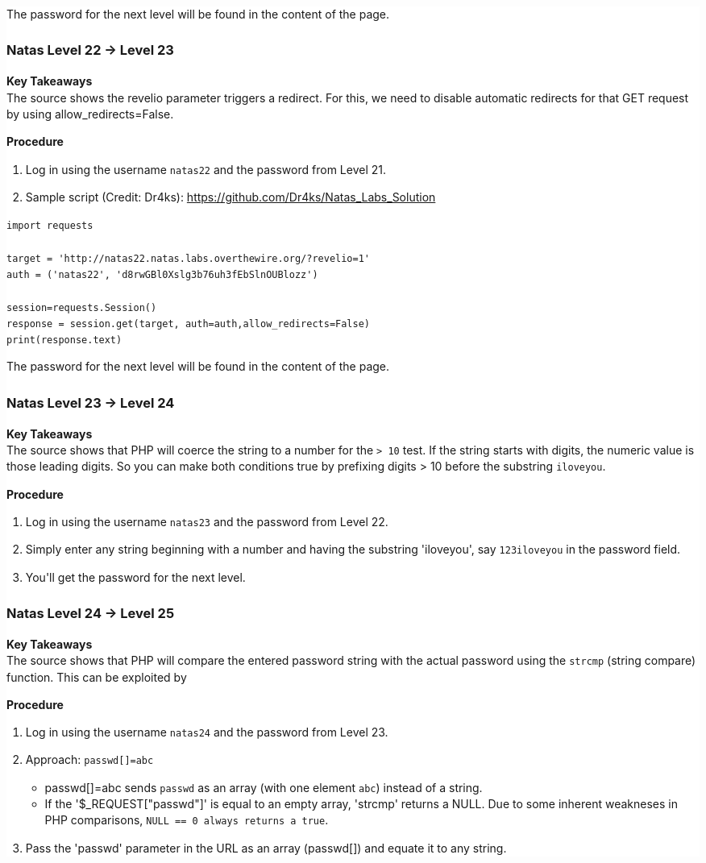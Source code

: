 The password for the next level will be found in the content of the page.

### Natas Level 22 → Level 23
**Key Takeaways**  
The source shows the revelio parameter triggers a redirect. For this, we need to disable automatic redirects for that GET request by using allow_redirects=False.

**Procedure**

1. Log in using the username `natas22` and the password from Level 21.

2. Sample script (Credit: Dr4ks): https://github.com/Dr4ks/Natas_Labs_Solution

```
import requests

target = 'http://natas22.natas.labs.overthewire.org/?revelio=1'
auth = ('natas22', 'd8rwGBl0Xslg3b76uh3fEbSlnOUBlozz')

session=requests.Session()
response = session.get(target, auth=auth,allow_redirects=False)
print(response.text)
```
The password for the next level will be found in the content of the page.

### Natas Level 23 → Level 24
**Key Takeaways**  
The source shows that PHP will coerce the string to a number for the `> 10` test. If the string starts with digits, the numeric value is those leading digits. So you can make both conditions true by prefixing digits > 10 before the substring `iloveyou`.

**Procedure**

1. Log in using the username `natas23` and the password from Level 22.

2. Simply enter any string beginning with a number and having the substring 'iloveyou', say `123iloveyou` in the password field.

3. You'll get the password for the next level.

### Natas Level 24 → Level 25
**Key Takeaways**  
The source shows that PHP will compare the entered password string with the actual password using the `strcmp` (string compare) function. This can be exploited by 

**Procedure**

1. Log in using the username `natas24` and the password from Level 23.

2. Approach: `passwd[]=abc`

	* passwd[]=abc sends `passwd` as an array (with one element `abc`) instead of a string.
	* If the '$_REQUEST["passwd"]' is equal to an empty array, 'strcmp' returns a NULL. Due to some inherent weakneses in PHP comparisons, `NULL == 0 always returns a true`.

3. Pass the 'passwd' parameter in the URL as an array (passwd[]) and equate it to any string.
